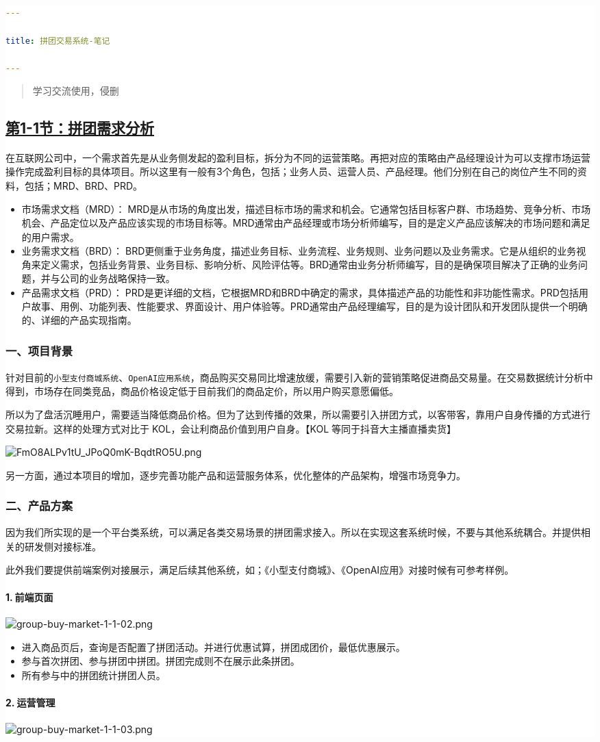 ```yaml
---

title: 拼团交易系统-笔记

---
```




> 学习交流使用，侵删

## [第1-1节：拼团需求分析](https://wx.zsxq.com/group/48411118851818/topic/2858455585418211)

在互联网公司中，一个需求首先是从业务侧发起的盈利目标，拆分为不同的运营策略。再把对应的策略由产品经理设计为可以支撑市场运营操作完成盈利目标的具体项目。所以这里有一般有3个角色，包括；业务人员、运营人员、产品经理。他们分别在自己的岗位产生不同的资料，包括；MRD、BRD、PRD。

- 市场需求文档（MRD）： MRD是从市场的角度出发，描述目标市场的需求和机会。它通常包括目标客户群、市场趋势、竞争分析、市场机会、产品定位以及产品应该实现的市场目标等。MRD通常由产品经理或市场分析师编写，目的是定义产品应该解决的市场问题和满足的用户需求。
- 业务需求文档（BRD）： BRD更侧重于业务角度，描述业务目标、业务流程、业务规则、业务问题以及业务需求。它是从组织的业务视角来定义需求，包括业务背景、业务目标、影响分析、风险评估等。BRD通常由业务分析师编写，目的是确保项目解决了正确的业务问题，并与公司的业务战略保持一致。
- 产品需求文档（PRD）： PRD是更详细的文档，它根据MRD和BRD中确定的需求，具体描述产品的功能性和非功能性需求。PRD包括用户故事、用例、功能列表、性能要求、界面设计、用户体验等。PRD通常由产品经理编写，目的是为设计团队和开发团队提供一个明确的、详细的产品实现指南。

### 一、项目背景

针对目前的`小型支付商城系统`、`OpenAI应用系统`，商品购买交易同比增速放缓，需要引入新的营销策略促进商品交易量。在交易数据统计分析中得到，市场存在同类竞品，商品价格设定低于目前我们的商品定价，所以用户购买意愿偏低。

所以为了盘活沉睡用户，需要适当降低商品价格。但为了达到传播的效果，所以需要引入拼团方式，以客带客，靠用户自身传播的方式进行交易拉新。这样的处理方式对比于 KOL，会让利商品价值到用户自身。【KOL 等同于抖音大主播直播卖货】

![FmO8ALPv1tU_JPoQ0mK-BqdtRO5U.png](https://kayblog.oss-cn-hangzhou.aliyuncs.com/img/FmO8ALPv1tU_JPoQ0mK-BqdtRO5U.png)

另一方面，通过本项目的增加，逐步完善功能产品和运营服务体系，优化整体的产品架构，增强市场竞争力。

### 二、产品方案

因为我们所实现的是一个平台类系统，可以满足各类交易场景的拼团需求接入。所以在实现这套系统时候，不要与其他系统耦合。并提供相关的研发侧对接标准。

此外我们要提供前端案例对接展示，满足后续其他系统，如；《小型支付商城》、《OpenAI应用》对接时候有可参考样例。

#### 1. 前端页面

![group-buy-market-1-1-02.png](https://kayblog.oss-cn-hangzhou.aliyuncs.com/img/FoJYfRBLeGazzTuNTsylkpDRZWLf.png)

- 进入商品页后，查询是否配置了拼团活动。并进行优惠试算，拼团成团价，最低优惠展示。
- 参与首次拼团、参与拼团中拼团。拼团完成则不在展示此条拼团。
- 所有参与中的拼团统计拼团人员。

#### 2. 运营管理

![group-buy-market-1-1-03.png](https://kayblog.oss-cn-hangzhou.aliyuncs.com/img/FkYvexQf-s9VMZWssepMlzZO0ByY.png)
